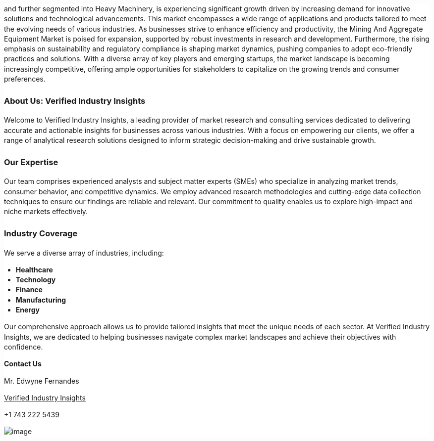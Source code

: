 and further segmented into Heavy Machinery, is experiencing significant growth driven by increasing demand for innovative solutions and technological advancements. This market encompasses a wide range of applications and products tailored to meet the evolving needs of various industries. As businesses strive to enhance efficiency and productivity, the Mining And Aggregate Equipment Market is poised for expansion, supported by robust investments in research and development. Furthermore, the rising emphasis on sustainability and regulatory compliance is shaping market dynamics, pushing companies to adopt eco-friendly practices and solutions. With a diverse array of key players and emerging startups, the market landscape is becoming increasingly competitive, offering ample opportunities for stakeholders to capitalize on the growing trends and consumer preferences.</p><h3>About Us: Verified Industry Insights</h3><p>Welcome to Verified Industry Insights, a leading provider of market research and consulting services dedicated to delivering accurate and actionable insights for businesses across various industries. With a focus on empowering our clients, we offer a range of analytical research solutions designed to inform strategic decision-making and drive sustainable growth.</p><h3>Our Expertise</h3><p>Our team comprises experienced analysts and subject matter experts (SMEs) who specialize in analyzing market trends, consumer behavior, and competitive dynamics. We employ advanced research methodologies and cutting-edge data collection techniques to ensure our findings are reliable and relevant. Our commitment to quality enables us to explore high-impact and niche markets effectively.</p><h3>Industry Coverage</h3><p>We serve a diverse array of industries, including:</p><ul><li><strong>Healthcare</strong></li><li><strong>Technology</strong></li><li><strong>Finance</strong></li><li><strong>Manufacturing</strong></li><li><strong>Energy</strong></li></ul><p>Our comprehensive approach allows us to provide tailored insights that meet the unique needs of each sector. At Verified Industry Insights, we are dedicated to helping businesses navigate complex market landscapes and achieve their objectives with confidence.</p><p><strong>Contact Us</strong></p><p>Mr. Edwyne Fernandes</p><p><a href="https://www.verifiedindustryinsights.com/">Verified Industry Insights</a></p><p>+1 743 222 5439</p>
![image](https://github.com/user-attachments/assets/91a15043-c9df-4bec-bd24-9d337c28d325)

